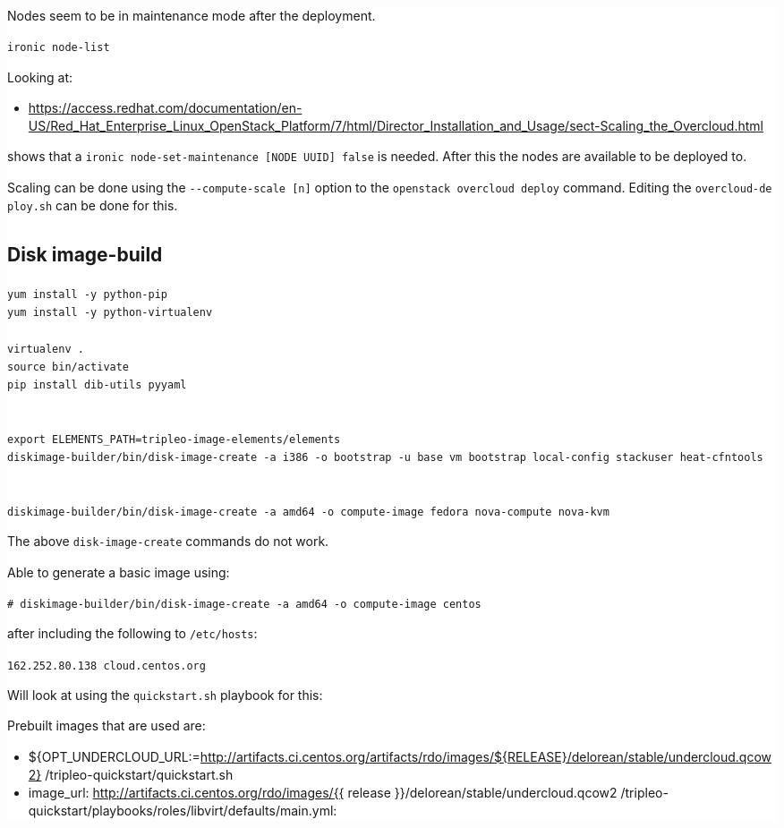 
Nodes seem to be in maintenance mode after the deployment.

`ironic node-list`


Looking at:

  * https://access.redhat.com/documentation/en-US/Red_Hat_Enterprise_Linux_OpenStack_Platform/7/html/Director_Installation_and_Usage/sect-Scaling_the_Overcloud.html

shows that a `ironic node-set-maintenance [NODE UUID] false` is
needed. After this the nodes are available to be deployed to.


Scaling can be done using the `--compute-scale [n]` option to the `openstack overcloud deploy` command.
Editing the `overcloud-deploy.sh` can be done for this.


## Disk image-build

```
yum install -y python-pip
yum install -y python-virtualenv

virtualenv .
source bin/activate
pip install dib-utils pyyaml


export ELEMENTS_PATH=tripleo-image-elements/elements
diskimage-builder/bin/disk-image-create -a i386 -o bootstrap -u base vm bootstrap local-config stackuser heat-cfntools


diskimage-builder/bin/disk-image-create -a amd64 -o compute-image fedora nova-compute nova-kvm
```

The above `disk-image-create` commands do not work.


Able to generate a basic image using:

```
# diskimage-builder/bin/disk-image-create -a amd64 -o compute-image centos
```

after including the following to `/etc/hosts`:

    162.252.80.138 cloud.centos.org


Will look at using the `quickstart.sh` playbook for this:



Prebuilt images that are used are:

  * ${OPT_UNDERCLOUD_URL:=http://artifacts.ci.centos.org/artifacts/rdo/images/${RELEASE}/delorean/stable/undercloud.qcow2}
    /tripleo-quickstart/quickstart.sh
  * image_url: http://artifacts.ci.centos.org/rdo/images/{{ release }}/delorean/stable/undercloud.qcow2
    /tripleo-quickstart/playbooks/roles/libvirt/defaults/main.yml:
